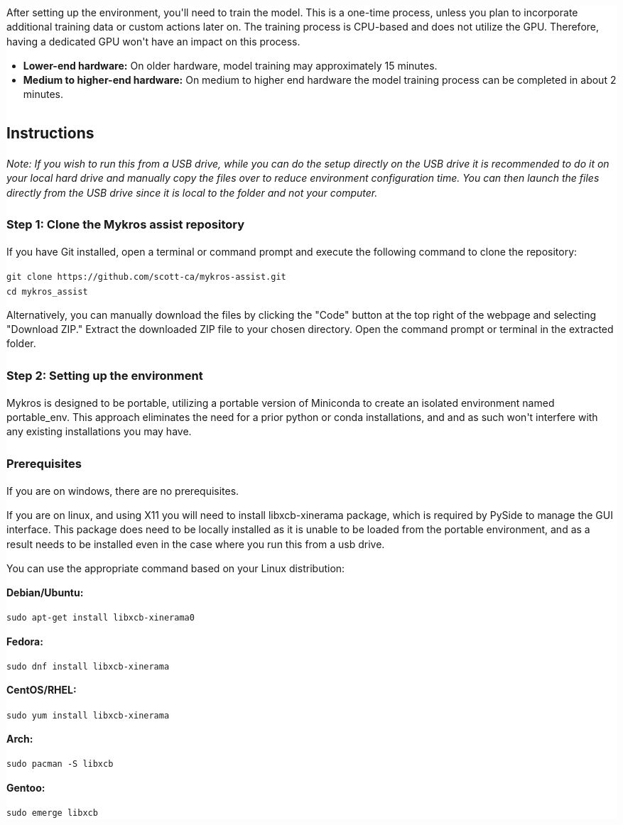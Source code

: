 After setting up the environment, you'll need to train the model. This is a one-time process, unless you plan to incorporate additional training data or custom actions later on. The training process is CPU-based and does not utilize the GPU. Therefore, having a dedicated GPU won't have an impact on this process.

- **Lower-end hardware:** On older hardware, model training may approximately 15 minutes. 
- **Medium to higher-end hardware:** On medium to higher end hardware the model training process can be completed in about 2 minutes.


## Instructions

*Note: If you wish to run this from a USB drive, while you can do the setup directly on the USB drive it is recommended to do it on your local hard drive and manually copy the files over to reduce environment configuration time. You can then launch the files directly from the USB drive since it is local to the folder and not your computer.*

### Step 1: Clone the Mykros assist repository

If you have Git installed, open a terminal or command prompt and execute the following command to clone the repository:
```
git clone https://github.com/scott-ca/mykros-assist.git
cd mykros_assist
```
Alternatively, you can manually download the files by clicking the "Code" button at the top right of the webpage and selecting "Download ZIP." Extract the downloaded ZIP file to your chosen directory. Open the command prompt or terminal in the extracted folder.


### Step 2: Setting up the environment


Mykros is designed to be portable, utilizing a portable version of Miniconda to create an isolated environment named portable_env. This approach eliminates the need for a prior python or conda installations, and and as such won't interfere with any existing installations you may have.

### Prerequisites

If you are on windows, there are no prerequisites.

If you are on linux, and using X11 you will need to install libxcb-xinerama package, which is required by PySide to manage the GUI interface. This package does need to be locally installed as it is unable to be loaded from the portable environment, and as a result needs to be installed even in the case where you run this from a usb drive.

You can use the appropriate command based on your Linux distribution:

**Debian/Ubuntu:** 
```
sudo apt-get install libxcb-xinerama0
```
**Fedora:** 
```
sudo dnf install libxcb-xinerama
```
**CentOS/RHEL:**
```
sudo yum install libxcb-xinerama
```
**Arch:**
```
sudo pacman -S libxcb
```
**Gentoo:**
```
sudo emerge libxcb
```
